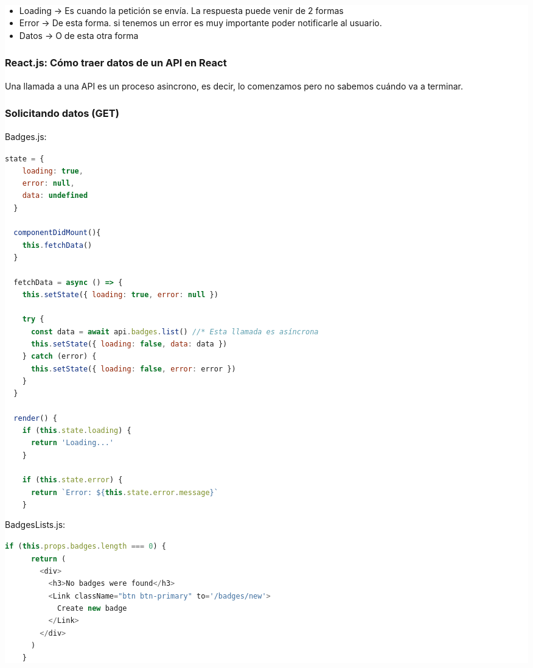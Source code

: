 - Loading -> Es cuando la petición se envía. La respuesta puede venir de 2 formas
- Error -> De esta forma. si tenemos un error es muy importante poder notificarle al usuario.
- Datos -> O de esta otra forma

### React.js: Cómo traer datos de un API en React

Una llamada a una API es un proceso asincrono, es decir, lo comenzamos pero no sabemos cuándo va a terminar.

### Solicitando datos (GET)

Badges.js:

```javascript
state = {
    loading: true,
    error: null,
    data: undefined
  }

  componentDidMount(){
    this.fetchData()
  }

  fetchData = async () => {
    this.setState({ loading: true, error: null })

    try {
      const data = await api.badges.list() //* Esta llamada es asíncrona
      this.setState({ loading: false, data: data })
    } catch (error) {
      this.setState({ loading: false, error: error })
    }
  }

  render() {
    if (this.state.loading) {
      return 'Loading...'
    }

    if (this.state.error) {
      return `Error: ${this.state.error.message}`
    }
```

BadgesLists.js:

```javascript
if (this.props.badges.length === 0) {
      return (
        <div>
          <h3>No badges were found</h3>
          <Link className="btn btn-primary" to='/badges/new'>
            Create new badge
          </Link>
        </div>
      )
    }
```
